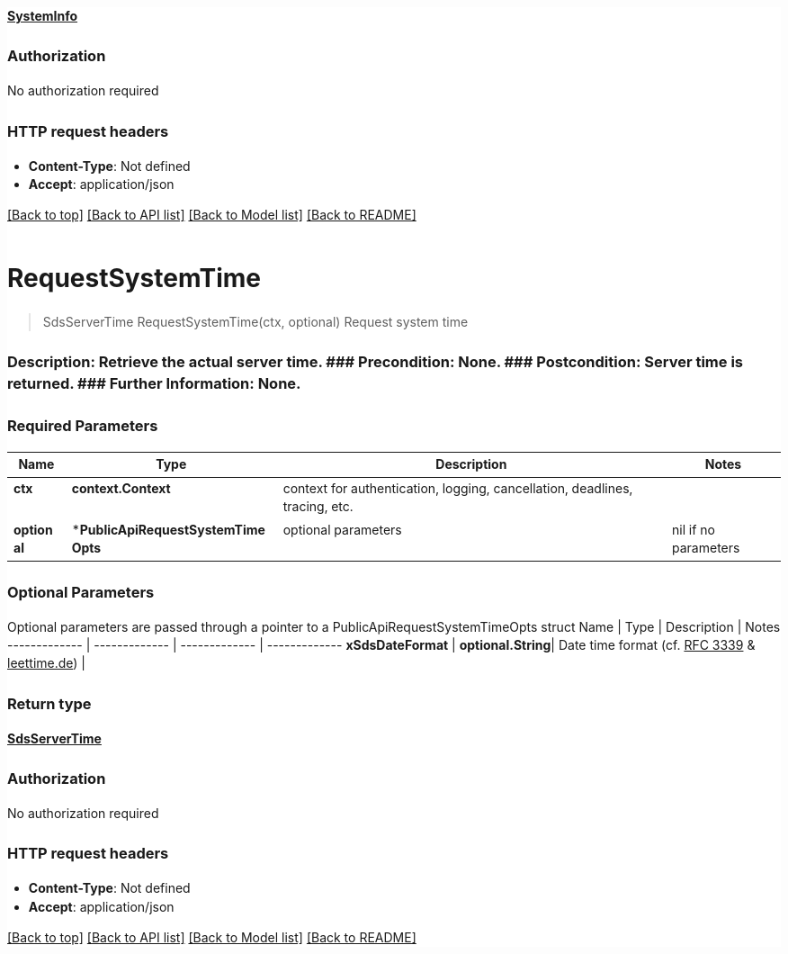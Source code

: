 [**SystemInfo**](SystemInfo.md)

### Authorization

No authorization required

### HTTP request headers

 - **Content-Type**: Not defined
 - **Accept**: application/json

[[Back to top]](#) [[Back to API list]](../README.md#documentation-for-api-endpoints) [[Back to Model list]](../README.md#documentation-for-models) [[Back to README]](../README.md)

# **RequestSystemTime**
> SdsServerTime RequestSystemTime(ctx, optional)
Request system time

### Description:   Retrieve the actual server time.  ### Precondition: None.  ### Postcondition: Server time is returned.  ### Further Information: None.

### Required Parameters

Name | Type | Description  | Notes
------------- | ------------- | ------------- | -------------
 **ctx** | **context.Context** | context for authentication, logging, cancellation, deadlines, tracing, etc.
 **optional** | ***PublicApiRequestSystemTimeOpts** | optional parameters | nil if no parameters

### Optional Parameters
Optional parameters are passed through a pointer to a PublicApiRequestSystemTimeOpts struct
Name | Type | Description  | Notes
------------- | ------------- | ------------- | -------------
 **xSdsDateFormat** | **optional.String**| Date time format (cf. [RFC 3339](https://www.ietf.org/rfc/rfc3339.txt) &amp; [leettime.de](http://leettime.de/)) | 

### Return type

[**SdsServerTime**](SdsServerTime.md)

### Authorization

No authorization required

### HTTP request headers

 - **Content-Type**: Not defined
 - **Accept**: application/json

[[Back to top]](#) [[Back to API list]](../README.md#documentation-for-api-endpoints) [[Back to Model list]](../README.md#documentation-for-models) [[Back to README]](../README.md)
